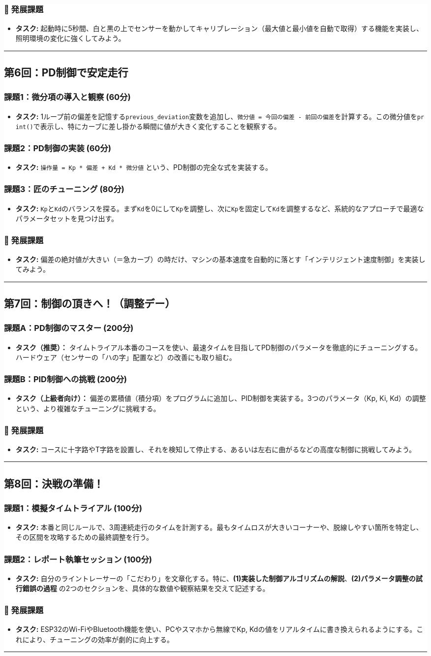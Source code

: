 ### 🚀 発展課題
* **タスク:** 起動時に5秒間、白と黒の上でセンサーを動かしてキャリブレーション（最大値と最小値を自動で取得）する機能を実装し、照明環境の変化に強くしてみよう。

---

## 第6回：PD制御で安定走行

### 課題1：微分項の導入と観察 (60分)
* **タスク:** 1ループ前の偏差を記憶する`previous_deviation`変数を追加し、`微分値 = 今回の偏差 - 前回の偏差`を計算する。この微分値を`print()`で表示し、特にカーブに差し掛かる瞬間に値が大きく変化することを観察する。

### 課題2：PD制御の実装 (60分)
* **タスク:** `操作量 = Kp * 偏差 + Kd * 微分値` という、PD制御の完全な式を実装する。

### 課題3：匠のチューニング (80分)
* **タスク:** `Kp`と`Kd`のバランスを探る。まず`Kd`を0にして`Kp`を調整し、次に`Kp`を固定して`Kd`を調整するなど、系統的なアプローチで最適なパラメータセットを見つけ出す。

### 🚀 発展課題
* **タスク:** 偏差の絶対値が大きい（＝急カーブ）の時だけ、マシンの基本速度を自動的に落とす「インテリジェント速度制御」を実装してみよう。

---

## 第7回：制御の頂きへ！（調整デー）

### 課題A：PD制御のマスター (200分)
* **タスク（推奨）：** タイムトライアル本番のコースを使い、最速タイムを目指してPD制御のパラメータを徹底的にチューニングする。ハードウェア（センサーの「ハの字」配置など）の改善にも取り組む。

### 課題B：PID制御への挑戦 (200分)
* **タスク（上級者向け）：** 偏差の累積値（積分項）をプログラムに追加し、PID制御を実装する。3つのパラメータ（Kp, Ki, Kd）の調整という、より複雑なチューニングに挑戦する。

### 🚀 発展課題
* **タスク:** コースに十字路やT字路を設置し、それを検知して停止する、あるいは左右に曲がるなどの高度な制御に挑戦してみよう。

---

## 第8回：決戦の準備！

### 課題1：模擬タイムトライアル (100分)
* **タスク:** 本番と同じルールで、3周連続走行のタイムを計測する。最もタイムロスが大きいコーナーや、脱線しやすい箇所を特定し、その区間を攻略するための最終調整を行う。

### 課題2：レポート執筆セッション (100分)
* **タスク:** 自分のライントレーサーの「こだわり」を文章化する。特に、**(1)実装した制御アルゴリズムの解説**、**(2)パラメータ調整の試行錯誤の過程** の2つのセクションを、具体的な数値や観察結果を交えて記述する。

### 🚀 発展課題
* **タスク:** ESP32のWi-FiやBluetooth機能を使い、PCやスマホから無線でKp, Kdの値をリアルタイムに書き換えられるようにする。これにより、チューニングの効率が劇的に向上する。

---